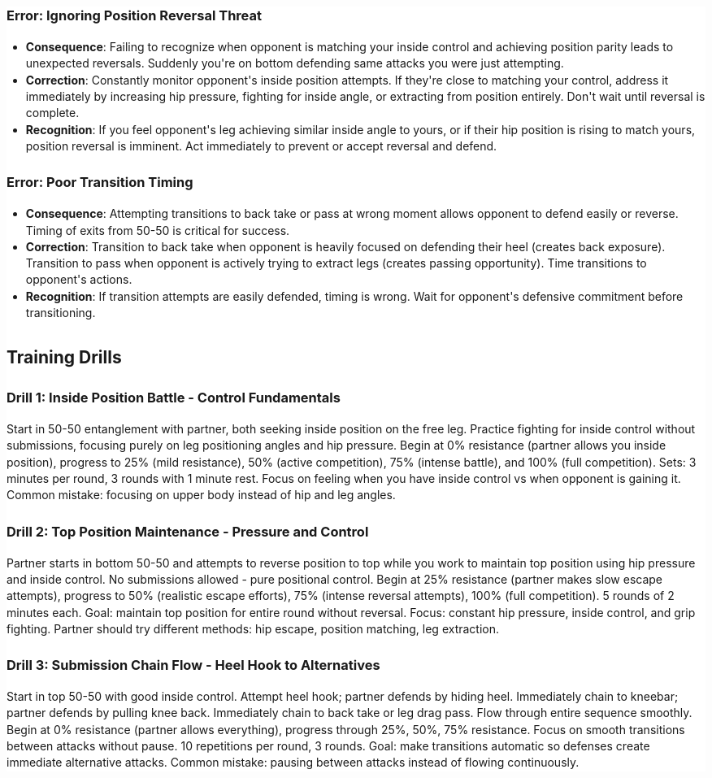 ### Error: Ignoring Position Reversal Threat
- **Consequence**: Failing to recognize when opponent is matching your inside control and achieving position parity leads to unexpected reversals. Suddenly you're on bottom defending same attacks you were just attempting.
- **Correction**: Constantly monitor opponent's inside position attempts. If they're close to matching your control, address it immediately by increasing hip pressure, fighting for inside angle, or extracting from position entirely. Don't wait until reversal is complete.
- **Recognition**: If you feel opponent's leg achieving similar inside angle to yours, or if their hip position is rising to match yours, position reversal is imminent. Act immediately to prevent or accept reversal and defend.

### Error: Poor Transition Timing
- **Consequence**: Attempting transitions to back take or pass at wrong moment allows opponent to defend easily or reverse. Timing of exits from 50-50 is critical for success.
- **Correction**: Transition to back take when opponent is heavily focused on defending their heel (creates back exposure). Transition to pass when opponent is actively trying to extract legs (creates passing opportunity). Time transitions to opponent's actions.
- **Recognition**: If transition attempts are easily defended, timing is wrong. Wait for opponent's defensive commitment before transitioning.

## Training Drills

### Drill 1: Inside Position Battle - Control Fundamentals
Start in 50-50 entanglement with partner, both seeking inside position on the free leg. Practice fighting for inside control without submissions, focusing purely on leg positioning angles and hip pressure. Begin at 0% resistance (partner allows you inside position), progress to 25% (mild resistance), 50% (active competition), 75% (intense battle), and 100% (full competition). Sets: 3 minutes per round, 3 rounds with 1 minute rest. Focus on feeling when you have inside control vs when opponent is gaining it. Common mistake: focusing on upper body instead of hip and leg angles.

### Drill 2: Top Position Maintenance - Pressure and Control
Partner starts in bottom 50-50 and attempts to reverse position to top while you work to maintain top position using hip pressure and inside control. No submissions allowed - pure positional control. Begin at 25% resistance (partner makes slow escape attempts), progress to 50% (realistic escape efforts), 75% (intense reversal attempts), 100% (full competition). 5 rounds of 2 minutes each. Goal: maintain top position for entire round without reversal. Focus: constant hip pressure, inside control, and grip fighting. Partner should try different methods: hip escape, position matching, leg extraction.

### Drill 3: Submission Chain Flow - Heel Hook to Alternatives
Start in top 50-50 with good inside control. Attempt heel hook; partner defends by hiding heel. Immediately chain to kneebar; partner defends by pulling knee back. Immediately chain to back take or leg drag pass. Flow through entire sequence smoothly. Begin at 0% resistance (partner allows everything), progress through 25%, 50%, 75% resistance. Focus on smooth transitions between attacks without pause. 10 repetitions per round, 3 rounds. Goal: make transitions automatic so defenses create immediate alternative attacks. Common mistake: pausing between attacks instead of flowing continuously.
